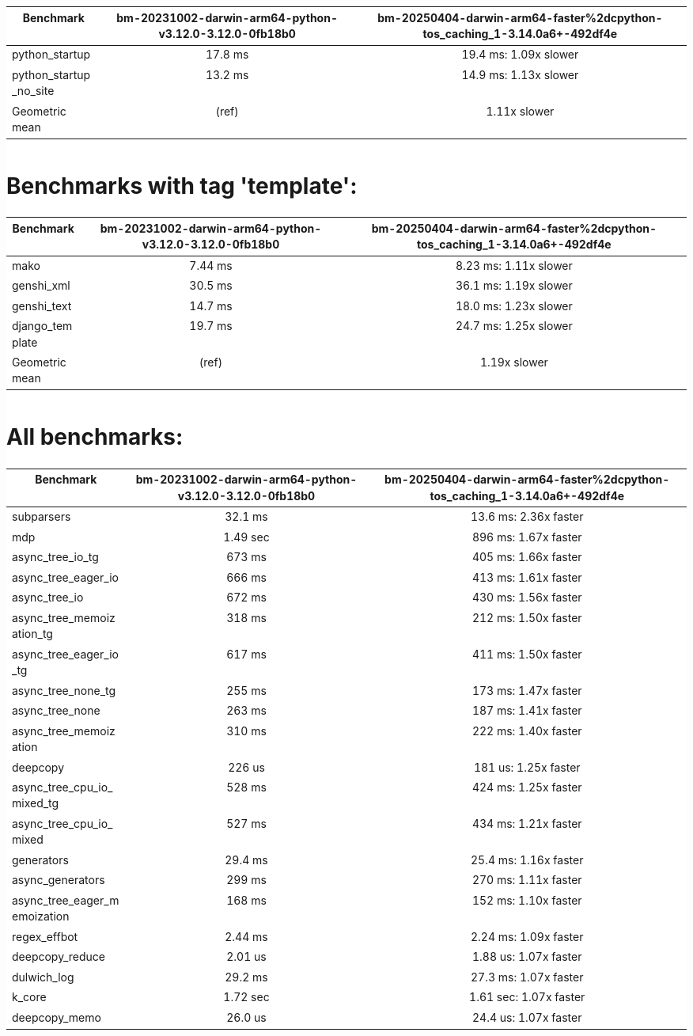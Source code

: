 | Benchmark              | bm-20231002-darwin-arm64-python-v3.12.0-3.12.0-0fb18b0 | bm-20250404-darwin-arm64-faster%2dcpython-tos_caching_1-3.14.0a6+-492df4e |
|------------------------|:------------------------------------------------------:|:-------------------------------------------------------------------------:|
| python_startup         | 17.8 ms                                                | 19.4 ms: 1.09x slower                                                     |
| python_startup_no_site | 13.2 ms                                                | 14.9 ms: 1.13x slower                                                     |
| Geometric mean         | (ref)                                                  | 1.11x slower                                                              |

Benchmarks with tag 'template':
===============================

| Benchmark       | bm-20231002-darwin-arm64-python-v3.12.0-3.12.0-0fb18b0 | bm-20250404-darwin-arm64-faster%2dcpython-tos_caching_1-3.14.0a6+-492df4e |
|-----------------|:------------------------------------------------------:|:-------------------------------------------------------------------------:|
| mako            | 7.44 ms                                                | 8.23 ms: 1.11x slower                                                     |
| genshi_xml      | 30.5 ms                                                | 36.1 ms: 1.19x slower                                                     |
| genshi_text     | 14.7 ms                                                | 18.0 ms: 1.23x slower                                                     |
| django_template | 19.7 ms                                                | 24.7 ms: 1.25x slower                                                     |
| Geometric mean  | (ref)                                                  | 1.19x slower                                                              |

All benchmarks:
===============

| Benchmark                        | bm-20231002-darwin-arm64-python-v3.12.0-3.12.0-0fb18b0 | bm-20250404-darwin-arm64-faster%2dcpython-tos_caching_1-3.14.0a6+-492df4e |
|----------------------------------|:------------------------------------------------------:|:-------------------------------------------------------------------------:|
| subparsers                       | 32.1 ms                                                | 13.6 ms: 2.36x faster                                                     |
| mdp                              | 1.49 sec                                               | 896 ms: 1.67x faster                                                      |
| async_tree_io_tg                 | 673 ms                                                 | 405 ms: 1.66x faster                                                      |
| async_tree_eager_io              | 666 ms                                                 | 413 ms: 1.61x faster                                                      |
| async_tree_io                    | 672 ms                                                 | 430 ms: 1.56x faster                                                      |
| async_tree_memoization_tg        | 318 ms                                                 | 212 ms: 1.50x faster                                                      |
| async_tree_eager_io_tg           | 617 ms                                                 | 411 ms: 1.50x faster                                                      |
| async_tree_none_tg               | 255 ms                                                 | 173 ms: 1.47x faster                                                      |
| async_tree_none                  | 263 ms                                                 | 187 ms: 1.41x faster                                                      |
| async_tree_memoization           | 310 ms                                                 | 222 ms: 1.40x faster                                                      |
| deepcopy                         | 226 us                                                 | 181 us: 1.25x faster                                                      |
| async_tree_cpu_io_mixed_tg       | 528 ms                                                 | 424 ms: 1.25x faster                                                      |
| async_tree_cpu_io_mixed          | 527 ms                                                 | 434 ms: 1.21x faster                                                      |
| generators                       | 29.4 ms                                                | 25.4 ms: 1.16x faster                                                     |
| async_generators                 | 299 ms                                                 | 270 ms: 1.11x faster                                                      |
| async_tree_eager_memoization     | 168 ms                                                 | 152 ms: 1.10x faster                                                      |
| regex_effbot                     | 2.44 ms                                                | 2.24 ms: 1.09x faster                                                     |
| deepcopy_reduce                  | 2.01 us                                                | 1.88 us: 1.07x faster                                                     |
| dulwich_log                      | 29.2 ms                                                | 27.3 ms: 1.07x faster                                                     |
| k_core                           | 1.72 sec                                               | 1.61 sec: 1.07x faster                                                    |
| deepcopy_memo                    | 26.0 us                                                | 24.4 us: 1.07x faster                                                     |